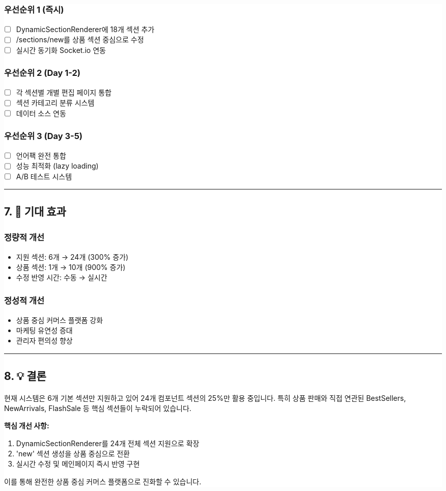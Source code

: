 ### 우선순위 1 (즉시)
- [ ] DynamicSectionRenderer에 18개 섹션 추가
- [ ] /sections/new를 상품 섹션 중심으로 수정
- [ ] 실시간 동기화 Socket.io 연동

### 우선순위 2 (Day 1-2)
- [ ] 각 섹션별 개별 편집 페이지 통합
- [ ] 섹션 카테고리 분류 시스템
- [ ] 데이터 소스 연동

### 우선순위 3 (Day 3-5)
- [ ] 언어팩 완전 통합
- [ ] 성능 최적화 (lazy loading)
- [ ] A/B 테스트 시스템

---

## 7. 🎯 기대 효과

### 정량적 개선
- 지원 섹션: 6개 → 24개 (300% 증가)
- 상품 섹션: 1개 → 10개 (900% 증가)
- 수정 반영 시간: 수동 → 실시간

### 정성적 개선
- 상품 중심 커머스 플랫폼 강화
- 마케팅 유연성 증대
- 관리자 편의성 향상

---

## 8. 💡 결론

현재 시스템은 6개 기본 섹션만 지원하고 있어 24개 컴포넌트 섹션의 25%만 활용 중입니다. 특히 상품 판매와 직접 연관된 BestSellers, NewArrivals, FlashSale 등 핵심 섹션들이 누락되어 있습니다.

**핵심 개선 사항:**
1. DynamicSectionRenderer를 24개 전체 섹션 지원으로 확장
2. 'new' 섹션 생성을 상품 중심으로 전환
3. 실시간 수정 및 메인페이지 즉시 반영 구현

이를 통해 완전한 상품 중심 커머스 플랫폼으로 진화할 수 있습니다.